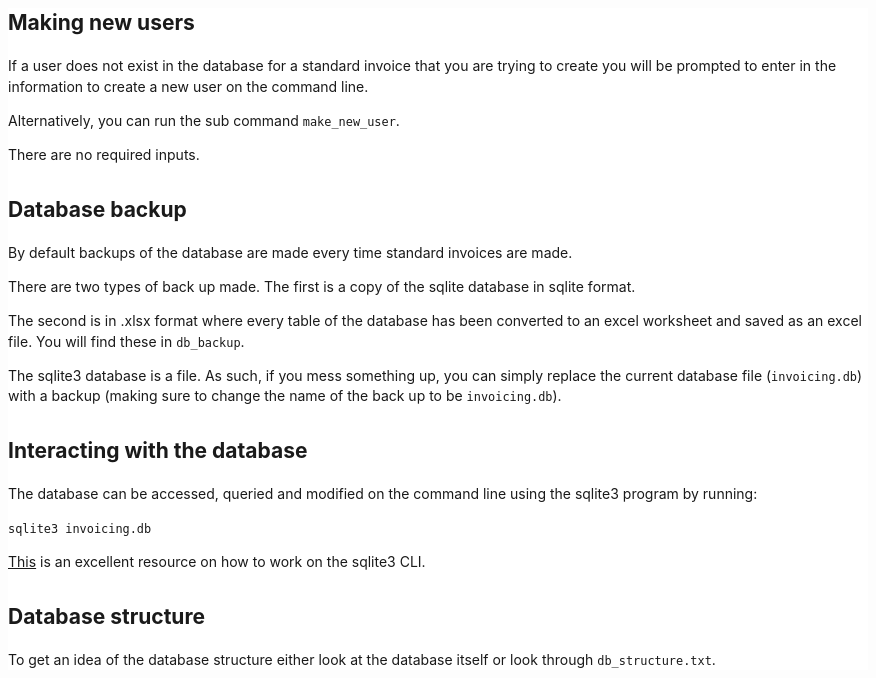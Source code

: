 ## Making new users
If a user does not exist in the database for a standard invoice that you are trying to create you will be prompted to enter in the information to create a new user on the command line.

Alternatively, you can run the sub command `make_new_user`.

There are no required inputs.


## Database backup
By default backups of the database are made every time standard invoices are made.

There are two types of back up made. The first is a copy of the sqlite database
in sqlite format.

The second is in .xlsx format where every table of the database has been converted to an excel worksheet
and saved as an excel file. You will find these in `db_backup`.

The sqlite3 database is a file. As such, if you mess something up, you can simply replace the current database file (`invoicing.db`) with a backup (making sure to change the name of the back up to be `invoicing.db`).

## Interacting with the database

The database can be accessed, queried and modified on the command line using the sqlite3 program by running:

```
sqlite3 invoicing.db
```

[This](https://www.sqlitetutorial.net/) is an excellent resource on how to work on the sqlite3 CLI.

## Database structure
To get an idea of the database structure either look at the database itself or look through `db_structure.txt`.